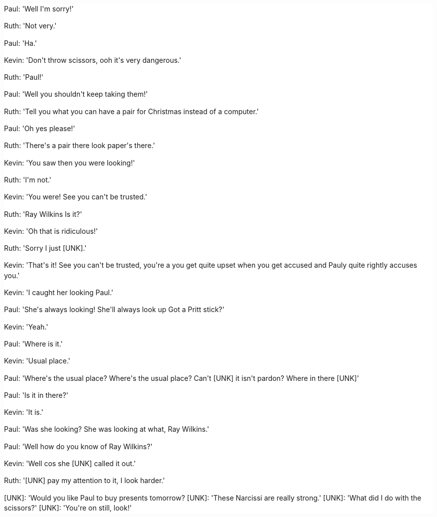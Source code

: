 Paul: 'Well I'm sorry!'

Ruth: 'Not very.'

Paul: 'Ha.'

Kevin: 'Don't throw scissors, ooh it's very dangerous.'

Ruth: 'Paul!'

Paul: 'Well you shouldn't keep taking them!'

Ruth: 'Tell you what you can have a pair for Christmas instead of a computer.'

Paul: 'Oh yes please!'

Ruth: 'There's a pair there look paper's there.'

Kevin: 'You saw then you were looking!'

Ruth: 'I'm not.'

Kevin: 'You were!
See you can't be trusted.'

Ruth: 'Ray Wilkins Is it?'

Kevin: 'Oh that is ridiculous!'

Ruth: 'Sorry I just [UNK].'

Kevin: 'That's it!
See you can't be trusted, you're a you get quite upset when you get accused and Pauly quite rightly accuses you.'

Kevin: 'I caught her looking Paul.'

Paul: 'She's always looking!
She'll always look up Got a Pritt stick?'

Kevin: 'Yeah.'

Paul: 'Where is it.'

Kevin: 'Usual place.'

Paul: 'Where's the usual place?
Where's the usual place?
Can't [UNK] it isn't pardon?
Where in there [UNK]'

Paul: 'Is it in there?'

Kevin: 'It is.'

Paul: 'Was she looking?
She was looking at what, Ray Wilkins.'

Paul: 'Well how do you know of Ray Wilkins?'

Kevin: 'Well cos she [UNK] called it out.'

Ruth: '[UNK] pay my attention to it, I look harder.'


[UNK]: 'Would you like Paul to buy presents tomorrow?
[UNK]: 'These Narcissi are really strong.'
[UNK]: 'What did I do with the scissors?'
[UNK]: 'You're on still, look!'